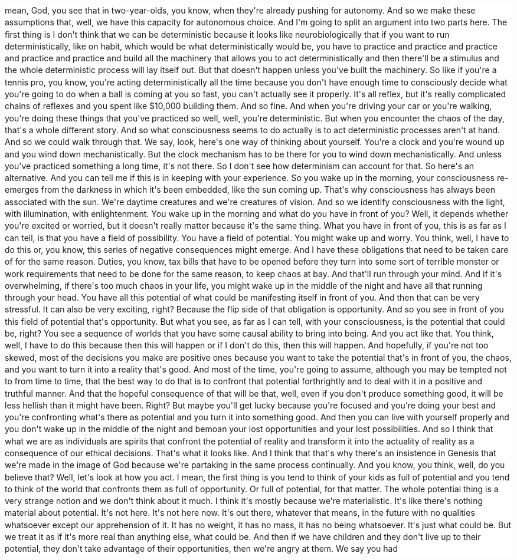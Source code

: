 mean, God, you see that in two-year-olds, you know, when they're already pushing for autonomy. And so we make these assumptions that, well, we have this capacity for autonomous choice. And I'm going to split an argument into two parts here. The first thing is I don't think that we can be deterministic because it looks like neurobiologically that if you want to run deterministically, like on habit, which would be what deterministically would be, you have to practice and practice and practice and practice and practice and build all the machinery that allows you to act deterministically and then there'll be a stimulus and the whole deterministic process will lay itself out. But that doesn't happen unless you've built the machinery. So like if you're a tennis pro, you know, you're acting deterministically all the time because you don't have enough time to consciously decide what you're going to do when a ball is coming at you so fast, you can't actually see it properly. It's all reflex, but it's really complicated chains of reflexes and you spent like $10,000 building them. And so fine. And when you're driving your car or you're walking, you're doing these things that you've practiced so well, well, you're deterministic. But when you encounter the chaos of the day, that's a whole different story. And so what consciousness seems to do actually is to act deterministic processes aren't at hand. And so we could walk through that. We say, look, here's one way of thinking about yourself. You're a clock and you're wound up and you wind down mechanistically. But the clock mechanism has to be there for you to wind down mechanistically. And unless you've practiced something a long time, it's not there. So I don't see how determinism can account for that. So here's an alternative. And you can tell me if this is in keeping with your experience. So you wake up in the morning, your consciousness re-emerges from the darkness in which it's been embedded, like the sun coming up. That's why consciousness has always been associated with the sun. We're daytime creatures and we're creatures of vision. And so we identify consciousness with the light, with illumination, with enlightenment. You wake up in the morning and what do you have in front of you? Well, it depends whether you're excited or worried, but it doesn't really matter because it's the same thing. What you have in front of you, this is as far as I can tell, is that you have a field of possibility. You have a field of potential. You might wake up and worry. You think, well, I have to do this or, you know, this series of negative consequences might emerge. And I have these obligations that need to be taken care of for the same reason. Duties, you know, tax bills that have to be opened before they turn into some sort of terrible monster or work requirements that need to be done for the same reason, to keep chaos at bay. And that'll run through your mind. And if it's overwhelming, if there's too much chaos in your life, you might wake up in the middle of the night and have all that running through your head. You have all this potential of what could be manifesting itself in front of you. And then that can be very stressful. It can also be very exciting, right? Because the flip side of that obligation is opportunity. And so you see in front of you this field of potential that's opportunity. But what you see, as far as I can tell, with your consciousness, is the potential that could be, right? You see a sequence of worlds that you have some causal ability to bring into being. And you act like that. You think, well, I have to do this because then this will happen or if I don't do this, then this will happen. And hopefully, if you're not too skewed, most of the decisions you make are positive ones because you want to take the potential that's in front of you, the chaos, and you want to turn it into a reality that's good. And most of the time, you're going to assume, although you may be tempted not to from time to time, that the best way to do that is to confront that potential forthrightly and to deal with it in a positive and truthful manner. And that the hopeful consequence of that will be that, well, even if you don't produce something good, it will be less hellish than it might have been. Right? But maybe you'll get lucky because you're focused and you're doing your best and you're confronting what's there as potential and you turn it into something good. And then you can live with yourself properly and you don't wake up in the middle of the night and bemoan your lost opportunities and your lost possibilities. And so I think that what we are as individuals are spirits that confront the potential of reality and transform it into the actuality of reality as a consequence of our ethical decisions. That's what it looks like. And I think that that's why there's an insistence in Genesis that we're made in the image of God because we're partaking in the same process continually. And you know, you think, well, do you believe that? Well, let's look at how you act. I mean, the first thing is you tend to think of your kids as full of potential and you tend to think of the world that confronts them as full of opportunity. Or full of potential, for that matter. The whole potential thing is a very strange notion and we don't think about it much. I think it's mostly because we're materialistic. It's like there's nothing material about potential. It's not here. It's not here now. It's out there, whatever that means, in the future with no qualities whatsoever except our apprehension of it. It has no weight, it has no mass, it has no being whatsoever. It's just what could be. But we treat it as if it's more real than anything else, what could be. And then if we have children and they don't live up to their potential, they don't take advantage of their opportunities, then we're angry at them. We say you had